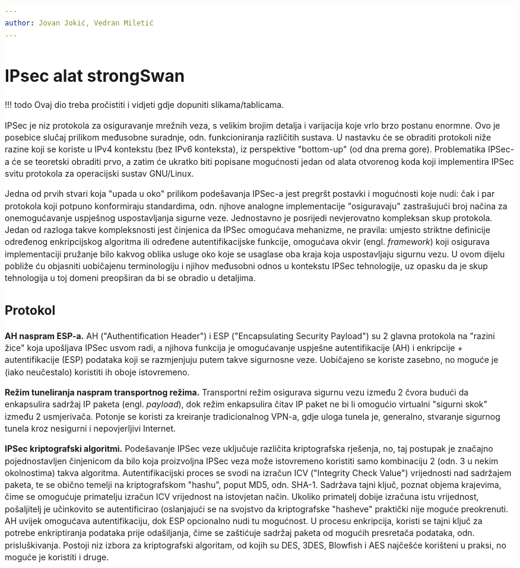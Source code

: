 ```yaml
---
author: Jovan Jokić, Vedran Miletić
---
```


# IPsec alat strongSwan

!!! todo
    Ovaj dio treba pročistiti i vidjeti gdje dopuniti slikama/tablicama.

IPSec je niz protokola za osiguravanje mrežnih veza, s velikim brojim detalja i varijacija koje vrlo brzo postanu enormne. Ovo je posebice slučaj prilikom međusobne suradnje, odn. funkcioniranja različitih sustava. U nastavku će se obraditi protokoli niže razine koji se koriste u IPv4 kontekstu (bez IPv6 konteksta), iz perspektive "bottom-up" (od dna prema gore). Problematika IPSec-a će se teoretski obraditi prvo, a zatim će ukratko biti popisane mogućnosti jedan od alata otvorenog koda koji implementira IPSec svitu protokola za operacijski sustav GNU/Linux.

Jedna od prvih stvari koja "upada u oko" prilikom podešavanja IPSec-a jest pregršt postavki i mogućnosti koje nudi: čak i par protokola koji potpuno konformiraju standardima, odn. njhove analogne implementacije "osiguravaju" zastrašujući broj načina za onemogućavanje uspješnog uspostavljanja sigurne veze. Jednostavno je posrijedi nevjerovatno kompleksan skup protokola. Jedan od razloga takve kompleksnosti jest činjenica da IPSec omogućava mehanizme, ne pravila: umjesto striktne definicije određenog enkripcijskog algoritma ili određene autentifikacijske funkcije, omogućava okvir (engl. *framework*) koji osigurava implementaciji pružanje bilo kakvog oblika usluge oko koje se usaglase oba kraja koja uspostavljaju sigurnu vezu. U ovom dijelu pobliže ću objasniti uobičajenu terminologiju i njihov međusobni odnos u kontekstu IPSec tehnologije, uz opasku da je skup tehnologija u toj domeni preopširan da bi se obradio u detaljima.

## Protokol

**AH naspram ESP-a.** AH ("Authentification Header") i ESP ("Encapsulating Security Payload") su 2 glavna protokola na "razini žice" koja upošljava IPSec usvom radi, a njihova funkcija je omogućavanje uspješne autentifikacije (AH) i enkripcije + autentifikacije (ESP) podataka koji se razmjenjuju putem takve sigurnosne veze. Uobičajeno se koriste zasebno, no moguće je (iako neučestalo) koristiti ih oboje istovremeno.

**Režim tuneliranja naspram transportnog režima.** Transportni režim osigurava sigurnu vezu između 2 čvora budući da enkapsulira sadržaj IP paketa (engl. *payload*), dok režim enkapsulira čitav IP paket ne bi li omogućio virtualni "sigurni skok" između 2 usmjerivača. Potonje se koristi za kreiranje tradicionalnog VPN-a, gdje uloga tunela je, generalno, stvaranje sigurnog tunela kroz nesigurni i nepovjerljivi Internet.

**IPSec kriptografski algoritmi.** Podešavanje IPSec veze uključuje različita kriptografska rješenja, no, taj postupak je značajno pojednostavljen činjenicom da bilo koja proizvoljna IPSec veza može istovremeno koristiti samo kombinaciju 2 (odn. 3 u nekim okolnostima) takva algoritma. Autentifikacijski proces se svodi na izračun ICV ("Integrity Check Value") vrijednosti nad sadržajem paketa, te se obično temelji na kriptografskom "hashu", poput MD5, odn. SHA-1. Sadržava tajni ključ, poznat objema krajevima, čime se omogućuje primatelju izračun ICV vrijednost na istovjetan način. Ukoliko primatelj dobije izračuna istu vrijednost, pošaljitelj je učinkovito se autentificirao (oslanjajući se na svojstvo da kriptografske "hasheve" praktički nije moguće preokrenuti. AH uvijek omogućava autentifikaciju, dok ESP opcionalno nudi tu mogućnost. U procesu enkripcija, koristi se tajni ključ za potrebe enkriptiranja podataka prije odašiljanja, čime se zaštićuje sadržaj paketa od mogućih presretača podataka, odn. prisluškivanja. Postoji niz izbora za kriptografski algoritam, od kojih su DES, 3DES, Blowfish i AES najčešće korišteni u praksi, no moguće je koristiti i druge.
